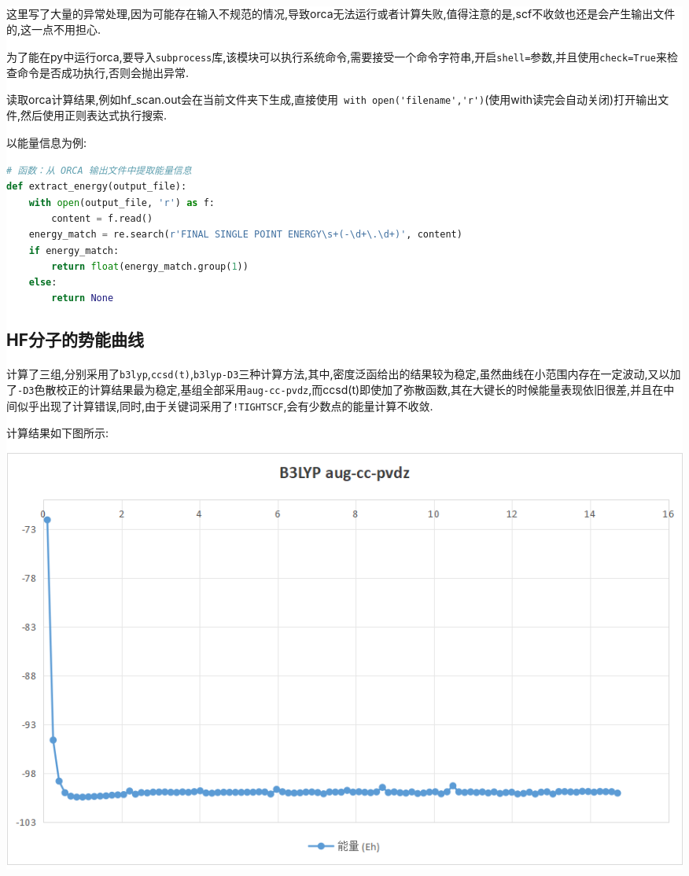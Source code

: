 这里写了大量的异常处理,因为可能存在输入不规范的情况,导致orca无法运行或者计算失败,值得注意的是,scf不收敛也还是会产生输出文件的,这一点不用担心.

为了能在py中运行orca,要导入`subprocess`库,该模块可以执行系统命令,需要接受一个命令字符串,开启`shell=`参数,并且使用`check=True`来检查命令是否成功执行,否则会抛出异常.

读取orca计算结果,例如hf_scan.out会在当前文件夹下生成,直接使用` with open('filename','r')`(使用with读完会自动关闭)打开输出文件,然后使用正则表达式执行搜索.

以能量信息为例:

```python
# 函数：从 ORCA 输出文件中提取能量信息
def extract_energy(output_file):
    with open(output_file, 'r') as f:
        content = f.read()
    energy_match = re.search(r'FINAL SINGLE POINT ENERGY\s+(-\d+\.\d+)', content)
    if energy_match:
        return float(energy_match.group(1))
    else:
        return None
```


## HF分子的势能曲线

计算了三组,分别采用了`b3lyp`,`ccsd(t)`,`b3lyp-D3`三种计算方法,其中,密度泛函给出的结果较为稳定,虽然曲线在小范围内存在一定波动,又以加了`-D3`色散校正的计算结果最为稳定,基组全部采用`aug-cc-pvdz`,而ccsd(t)即使加了弥散函数,其在大键长的时候能量表现依旧很差,并且在中间似乎出现了计算错误,同时,由于关键词采用了`!TIGHTSCF`,会有少数点的能量计算不收敛.

计算结果如下图所示:

![alt text](image-1.png)
